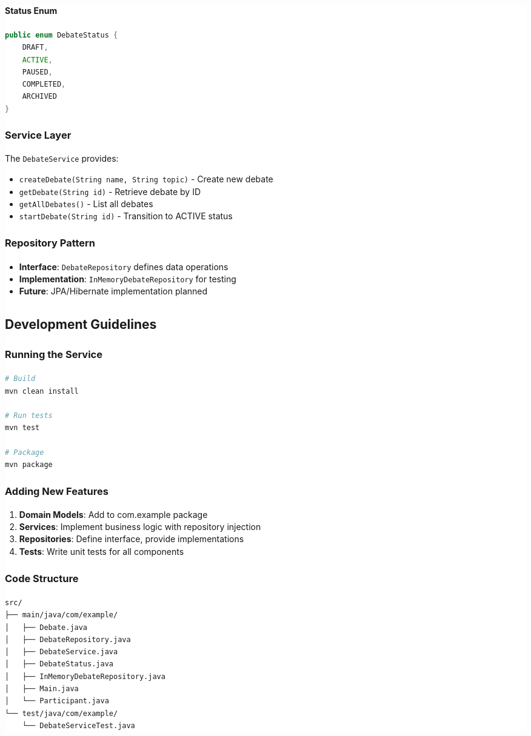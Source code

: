 #### Status Enum
```java
public enum DebateStatus {
    DRAFT,
    ACTIVE,
    PAUSED,
    COMPLETED,
    ARCHIVED
}
```

### Service Layer

The `DebateService` provides:
- `createDebate(String name, String topic)` - Create new debate
- `getDebate(String id)` - Retrieve debate by ID
- `getAllDebates()` - List all debates
- `startDebate(String id)` - Transition to ACTIVE status

### Repository Pattern

- **Interface**: `DebateRepository` defines data operations
- **Implementation**: `InMemoryDebateRepository` for testing
- **Future**: JPA/Hibernate implementation planned

## Development Guidelines

### Running the Service
```bash
# Build
mvn clean install

# Run tests
mvn test

# Package
mvn package
```

### Adding New Features

1. **Domain Models**: Add to com.example package
2. **Services**: Implement business logic with repository injection
3. **Repositories**: Define interface, provide implementations
4. **Tests**: Write unit tests for all components

### Code Structure
```
src/
├── main/java/com/example/
│   ├── Debate.java
│   ├── DebateRepository.java
│   ├── DebateService.java
│   ├── DebateStatus.java
│   ├── InMemoryDebateRepository.java
│   ├── Main.java
│   └── Participant.java
└── test/java/com/example/
    └── DebateServiceTest.java
```
